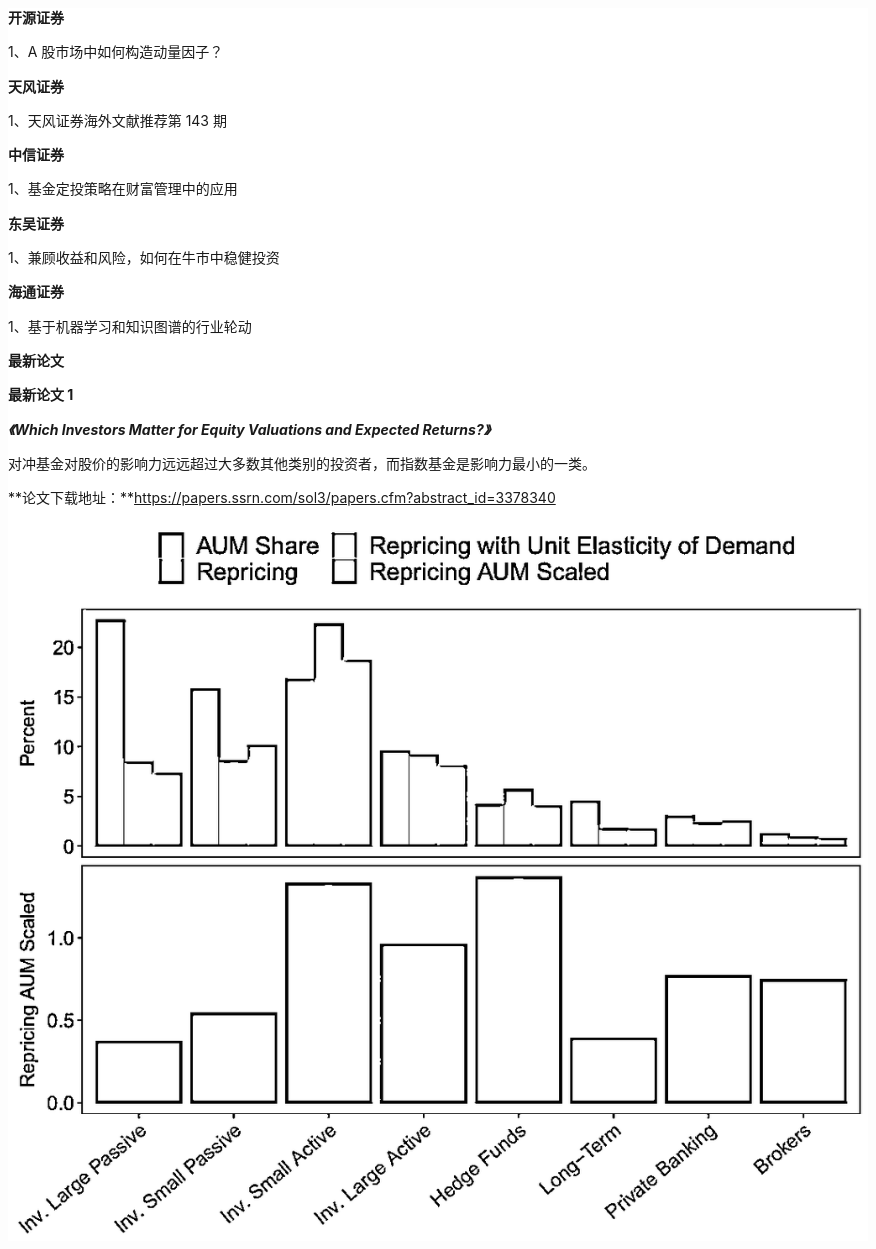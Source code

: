 **开源证券**

1、A 股市场中如何构造动量因子？

**天风证券**

1、天风证券海外文献推荐第 143 期

**中信证券**

1、基金定投策略在财富管理中的应用 

**东吴证券**

1、兼顾收益和风险，如何在牛市中稳健投资 

**海通证券**

1、基于机器学习和知识图谱的行业轮动 

**最新论文**

**最新论文 1**

***《Which Investors Matter for Equity Valuations and Expected Returns?》***

对冲基金对股价的影响力远远超过大多数其他类别的投资者，而指数基金是影响力最小的一类。

**论文下载地址：**https://papers.ssrn.com/sol3/papers.cfm?abstract_id=3378340

![](img/f1d1ce908e4ead73ffbc5909da9f3a1b.png)
